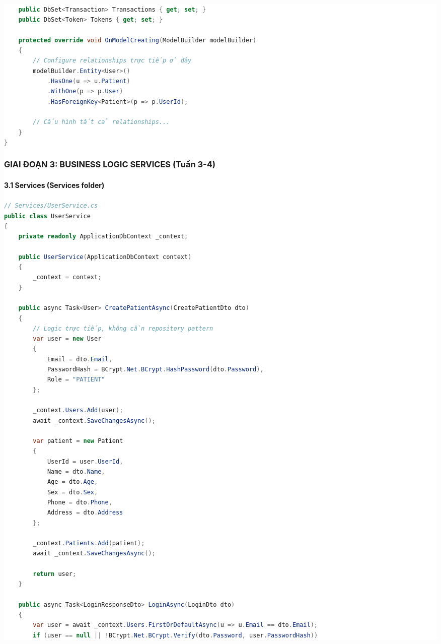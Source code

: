 ```csharp
    public DbSet<Transaction> Transactions { get; set; }
    public DbSet<Token> Tokens { get; set; }
    
    protected override void OnModelCreating(ModelBuilder modelBuilder)
    {
        // Configure relationships trực tiếp ở đây
        modelBuilder.Entity<User>()
            .HasOne(u => u.Patient)
            .WithOne(p => p.User)
            .HasForeignKey<Patient>(p => p.UserId);
            
        // Cấu hình tất cả relationships...
    }
}
```

### GIAI ĐOẠN 3: BUSINESS LOGIC SERVICES (Tuần 3-4)

#### 3.1 Services (Services folder)
```csharp
// Services/UserService.cs
public class UserService
{
    private readonly ApplicationDbContext _context;
    
    public UserService(ApplicationDbContext context)
    {
        _context = context;
    }
    
    public async Task<User> CreatePatientAsync(CreatePatientDto dto)
    {
        // Logic trực tiếp, không cần repository pattern
        var user = new User
        {
            Email = dto.Email,
            PasswordHash = BCrypt.Net.BCrypt.HashPassword(dto.Password),
            Role = "PATIENT"
        };
        
        _context.Users.Add(user);
        await _context.SaveChangesAsync();
        
        var patient = new Patient
        {
            UserId = user.UserId,
            Name = dto.Name,
            Age = dto.Age,
            Sex = dto.Sex,
            Phone = dto.Phone,
            Address = dto.Address
        };
        
        _context.Patients.Add(patient);
        await _context.SaveChangesAsync();
        
        return user;
    }
    
    public async Task<LoginResponseDto> LoginAsync(LoginDto dto)
    {
        var user = await _context.Users.FirstOrDefaultAsync(u => u.Email == dto.Email);
        if (user == null || !BCrypt.Net.BCrypt.Verify(dto.Password, user.PasswordHash))
```